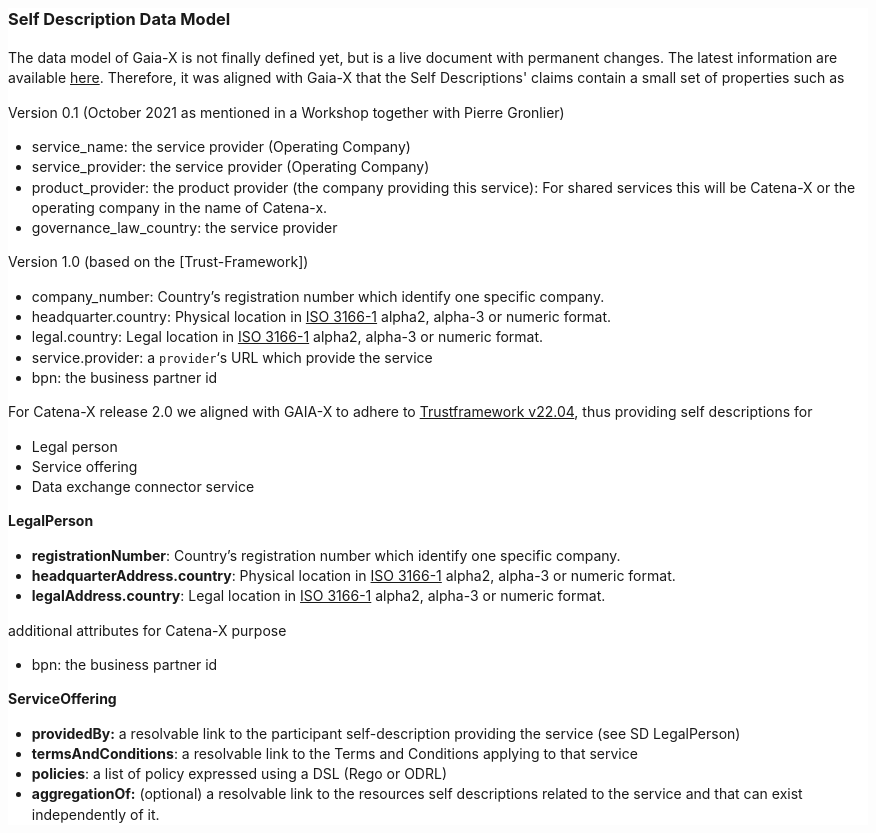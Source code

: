 ### Self Description Data Model

The data model of Gaia-X is not finally defined yet, but is a live document with permanent changes. The latest 
information are available [here](https://gaia-x.gitlab.io/policy-rules-committee/trust-framework/participant/#provider).
Therefore, it was aligned with Gaia-X that the Self Descriptions' claims contain a small set of properties such as

Version 0.1 (October 2021 as mentioned in a Workshop together with Pierre Gronlier)

*   service\_name: the service provider (Operating Company)
*   service\_provider: the service provider (Operating Company) 
*   product\_provider: the product provider (the company providing this service): For shared services this will be Catena-X or the operating company in the name of Catena-x. 
*   governance\_law\_country: the service provider

Version 1.0 (based on the [Trust-Framework])

* company\_number: Country’s registration number which identify one specific company.
* headquarter.country: Physical location in [ISO 3166-1](https://www.iso.org/iso-3166-country-codes.html)
  alpha2, alpha-3 or numeric format.
* legal.country: Legal location in [ISO 3166-1](https://www.iso.org/iso-3166-country-codes.html)
  alpha2, alpha-3 or numeric format.
* service.provider: a `provider`‘s URL which provide the service
* bpn: the business partner id

For Catena-X release 2.0 we aligned with GAIA-X to adhere to
[Trustframework v22.04](https://confluence.catena-x.net/download/attachments/25223149/Gaia-X-Trust-Framework-22.04.pdf?version=1&modificationDate=1658315527264&api=v2), 
thus providing self descriptions for

*   Legal person
*   Service offering
*   Data exchange connector service

**LegalPerson**

* **registrationNumber**: Country’s registration number which identify one specific company.
* **headquarterAddress.country**: Physical location in [ISO 3166-1](https://www.iso.org/iso-3166-country-codes.html)
  alpha2, alpha-3 or numeric format.
* **legalAddress.country**: Legal location in [ISO 3166-1](https://www.iso.org/iso-3166-country-codes.html)
  alpha2, alpha-3 or numeric format.

additional attributes for Catena-X purpose

*   bpn: the business partner id

**ServiceOffering**

* **providedBy:** a resolvable link to the participant self-description providing the service (see SD LegalPerson)
* **termsAndConditions**: a resolvable link to the Terms and Conditions applying to that service
* **policies**: a list of policy expressed using a DSL (Rego or ODRL)
* **aggregationOf:** (optional) a resolvable link to the resources self descriptions related to the service and that
  can exist independently of it.


[Trust Framework]: https://gitlab.com/gaia-x/policy-rules-committee/trust-framework
[Trust Framework V.22.04]: https://gitlab.com/gaia-x/policy-rules-committee/trust-framework/-/tree/22.04
[Trust Framework V.22.10]: https://gitlab.com/gaia-x/policy-rules-committee/trust-framework/-/tree/22.10